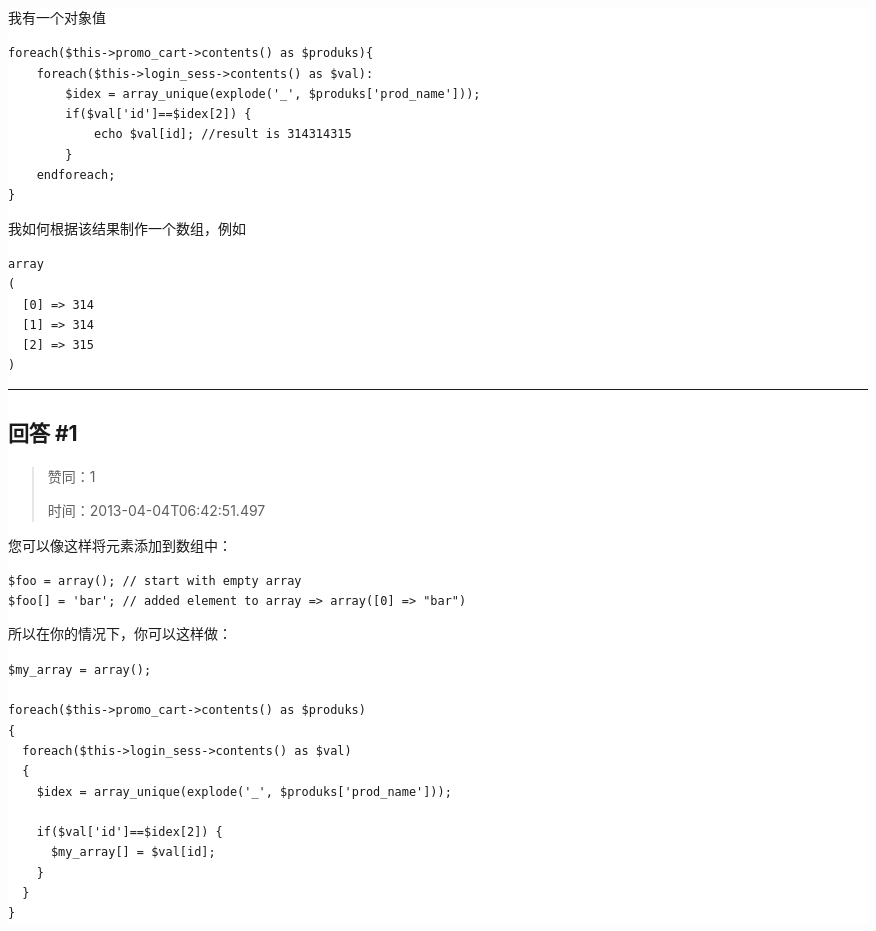 我有一个对象值

```
foreach($this->promo_cart->contents() as $produks){
    foreach($this->login_sess->contents() as $val):
        $idex = array_unique(explode('_', $produks['prod_name']));
        if($val['id']==$idex[2]) {
            echo $val[id]; //result is 314314315
        }
    endforeach;
} 
```

我如何根据该结果制作一个数组，例如

```
array
(
  [0] => 314
  [1] => 314
  [2] => 315
) 
```

* * *

## 回答 #1

> 赞同：1
> 
> 时间：2013-04-04T06:42:51.497

您可以像这样将元素添加到数组中：

```
$foo = array(); // start with empty array
$foo[] = 'bar'; // added element to array => array([0] => "bar") 
```

所以在你的情况下，你可以这样做：

```
$my_array = array();

foreach($this->promo_cart->contents() as $produks)
{
  foreach($this->login_sess->contents() as $val)
  {
    $idex = array_unique(explode('_', $produks['prod_name']));

    if($val['id']==$idex[2]) {
      $my_array[] = $val[id];
    }
  }
} 
```
